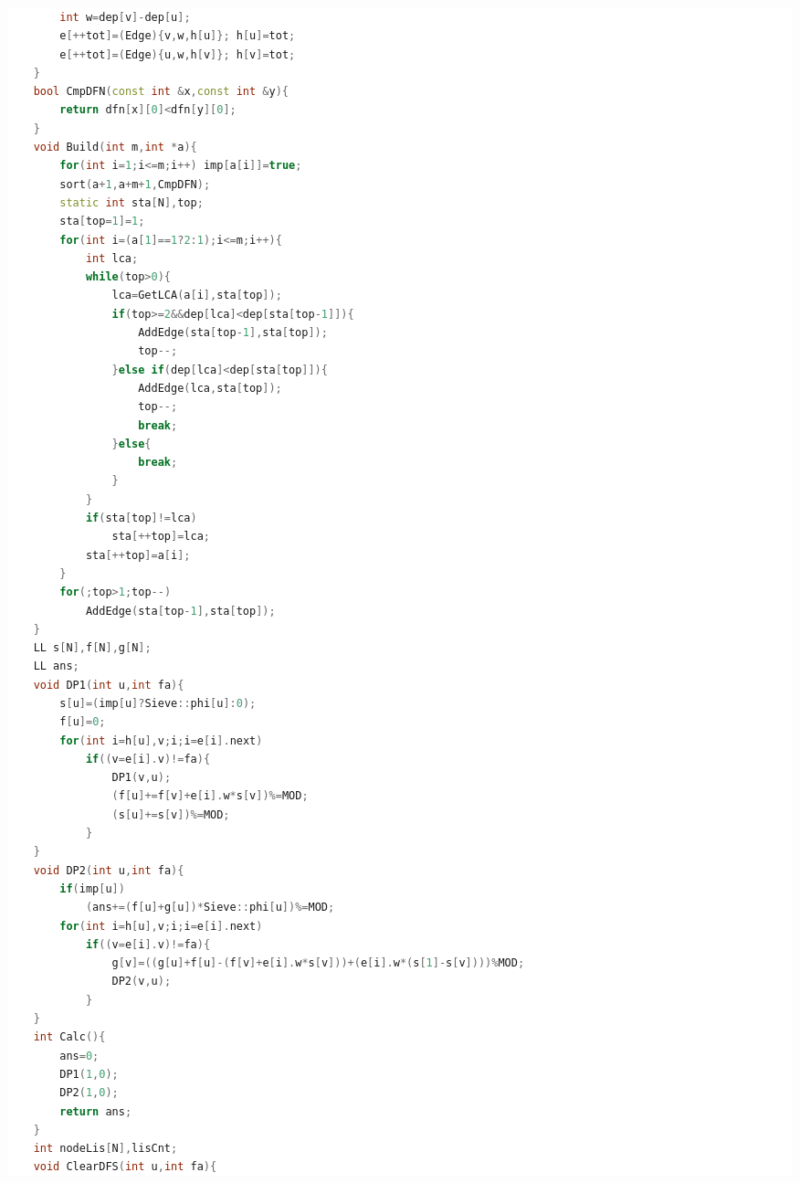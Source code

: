 ```c++
		int w=dep[v]-dep[u];
		e[++tot]=(Edge){v,w,h[u]}; h[u]=tot;
		e[++tot]=(Edge){u,w,h[v]}; h[v]=tot;
	}
	bool CmpDFN(const int &x,const int &y){
		return dfn[x][0]<dfn[y][0];
	}
	void Build(int m,int *a){
		for(int i=1;i<=m;i++) imp[a[i]]=true;
		sort(a+1,a+m+1,CmpDFN);
		static int sta[N],top;
		sta[top=1]=1;
		for(int i=(a[1]==1?2:1);i<=m;i++){
			int lca;
			while(top>0){
				lca=GetLCA(a[i],sta[top]);
				if(top>=2&&dep[lca]<dep[sta[top-1]]){
					AddEdge(sta[top-1],sta[top]);
					top--;
				}else if(dep[lca]<dep[sta[top]]){
					AddEdge(lca,sta[top]);
					top--;
					break;
				}else{
					break;
				}
			}
			if(sta[top]!=lca)
				sta[++top]=lca;
			sta[++top]=a[i];
		}
		for(;top>1;top--)
			AddEdge(sta[top-1],sta[top]);
	}
	LL s[N],f[N],g[N];
	LL ans;
	void DP1(int u,int fa){
		s[u]=(imp[u]?Sieve::phi[u]:0);
		f[u]=0;
		for(int i=h[u],v;i;i=e[i].next)
			if((v=e[i].v)!=fa){
				DP1(v,u);
				(f[u]+=f[v]+e[i].w*s[v])%=MOD;
				(s[u]+=s[v])%=MOD;
			}
	}
	void DP2(int u,int fa){
		if(imp[u])
			(ans+=(f[u]+g[u])*Sieve::phi[u])%=MOD;
		for(int i=h[u],v;i;i=e[i].next)
			if((v=e[i].v)!=fa){
				g[v]=((g[u]+f[u]-(f[v]+e[i].w*s[v]))+(e[i].w*(s[1]-s[v])))%MOD;
				DP2(v,u);
			}
	}
	int Calc(){
		ans=0;
		DP1(1,0);
		DP2(1,0);
		return ans;
	}
	int nodeLis[N],lisCnt;
	void ClearDFS(int u,int fa){
```